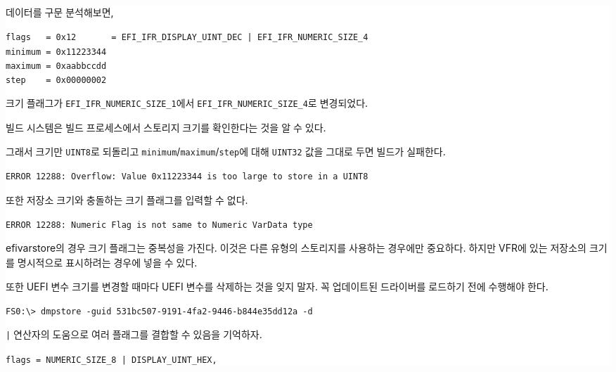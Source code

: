 데이터를 구문 분석해보면,

```
flags   = 0x12       = EFI_IFR_DISPLAY_UINT_DEC | EFI_IFR_NUMERIC_SIZE_4
minimum = 0x11223344
maximum = 0xaabbccdd
step    = 0x00000002
```

크기 플래그가 `EFI_IFR_NUMERIC_SIZE_1`에서 `EFI_IFR_NUMERIC_SIZE_4`로 변경되었다.

빌드 시스템은 빌드 프로세스에서 스토리지 크기를 확인한다는 것을 알 수 있다.&#x20;

그래서 크기만 `UINT8`로 되돌리고 `minimum`/`maximum`/`step`에 대해 `UINT32` 값을 그대로 두면 빌드가 실패한다.

```
ERROR 12288: Overflow: Value 0x11223344 is too large to store in a UINT8
```

또한 저장소 크기와 충돌하는 크기 플래그를 입력할 수 없다.

```
ERROR 12288: Numeric Flag is not same to Numeric VarData type
```

efivarstore의 경우 크기 플래그는 중복성을 가진다. 이것은 다른 유형의 스토리지를 사용하는 경우에만 중요하다. 하지만 VFR에 있는 저장소의 크기를 명시적으로 표시하려는 경우에 넣을 수 있다.

또한 UEFI 변수 크기를 변경할 때마다 UEFI 변수를 삭제하는 것을 잊지 말자. 꼭 업데이트된 드라이버를 로드하기 전에 수행해야 한다.&#x20;

```
FS0:\> dmpstore -guid 531bc507-9191-4fa2-9446-b844e35dd12a -d
```

`|` 연산자의 도움으로 여러 플래그를 결합할 수 있음을 기억하자.

```
flags = NUMERIC_SIZE_8 | DISPLAY_UINT_HEX,
```

